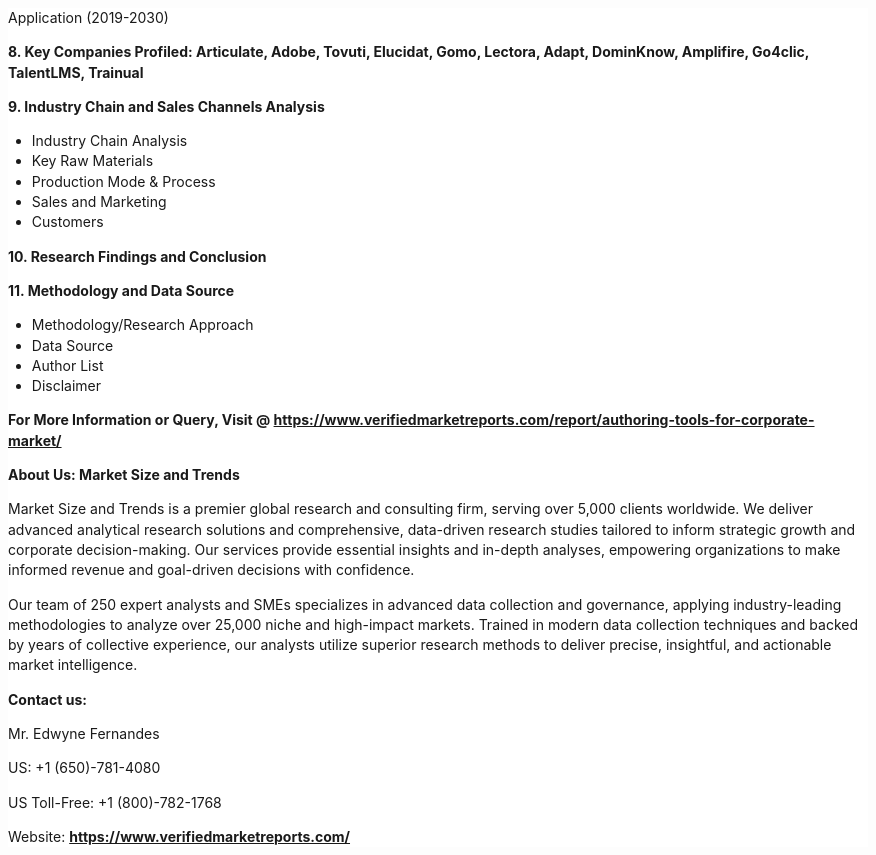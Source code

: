 Application (2019-2030)</li></ul><p><strong>8. Key Companies Profiled: Articulate, Adobe, Tovuti, Elucidat, Gomo, Lectora, Adapt, DominKnow, Amplifire, Go4clic, TalentLMS, Trainual</strong></p><p><strong>9. Industry Chain and Sales Channels Analysis</strong></p><ul><li>Industry Chain Analysis</li><li>Key Raw Materials</li><li>Production Mode &amp; Process</li><li>Sales and Marketing</li><li>Customers</li></ul><p><strong>10. Research Findings and Conclusion</strong></p><p><strong>11. Methodology and Data Source</strong></p><ul><li>Methodology/Research Approach</li><li>Data Source</li><li>Author List</li><li>Disclaimer</li></ul></p><p><strong>For More Information or Query, Visit @ <a href="https://www.verifiedmarketreports.com/report/authoring-tools-for-corporate-market/">https://www.verifiedmarketreports.com/report/authoring-tools-for-corporate-market/</a></strong></p><p><strong>About Us: Market Size and Trends</strong></p><p>Market Size and Trends is a premier global research and consulting firm, serving over 5,000 clients worldwide. We deliver advanced analytical research solutions and comprehensive, data-driven research studies tailored to inform strategic growth and corporate decision-making. Our services provide essential insights and in-depth analyses, empowering organizations to make informed revenue and goal-driven decisions with confidence.</p><p>Our team of 250 expert analysts and SMEs specializes in advanced data collection and governance, applying industry-leading methodologies to analyze over 25,000 niche and high-impact markets. Trained in modern data collection techniques and backed by years of collective experience, our analysts utilize superior research methods to deliver precise, insightful, and actionable market intelligence.</p><p><strong>Contact us:</strong></p><p>Mr. Edwyne Fernandes</p><p>US: +1 (650)-781-4080</p><p>US Toll-Free: +1 (800)-782-1768</p><p>Website: <strong><a href="https://www.verifiedmarketreports.com/">https://www.verifiedmarketreports.com/</a></strong></p>

